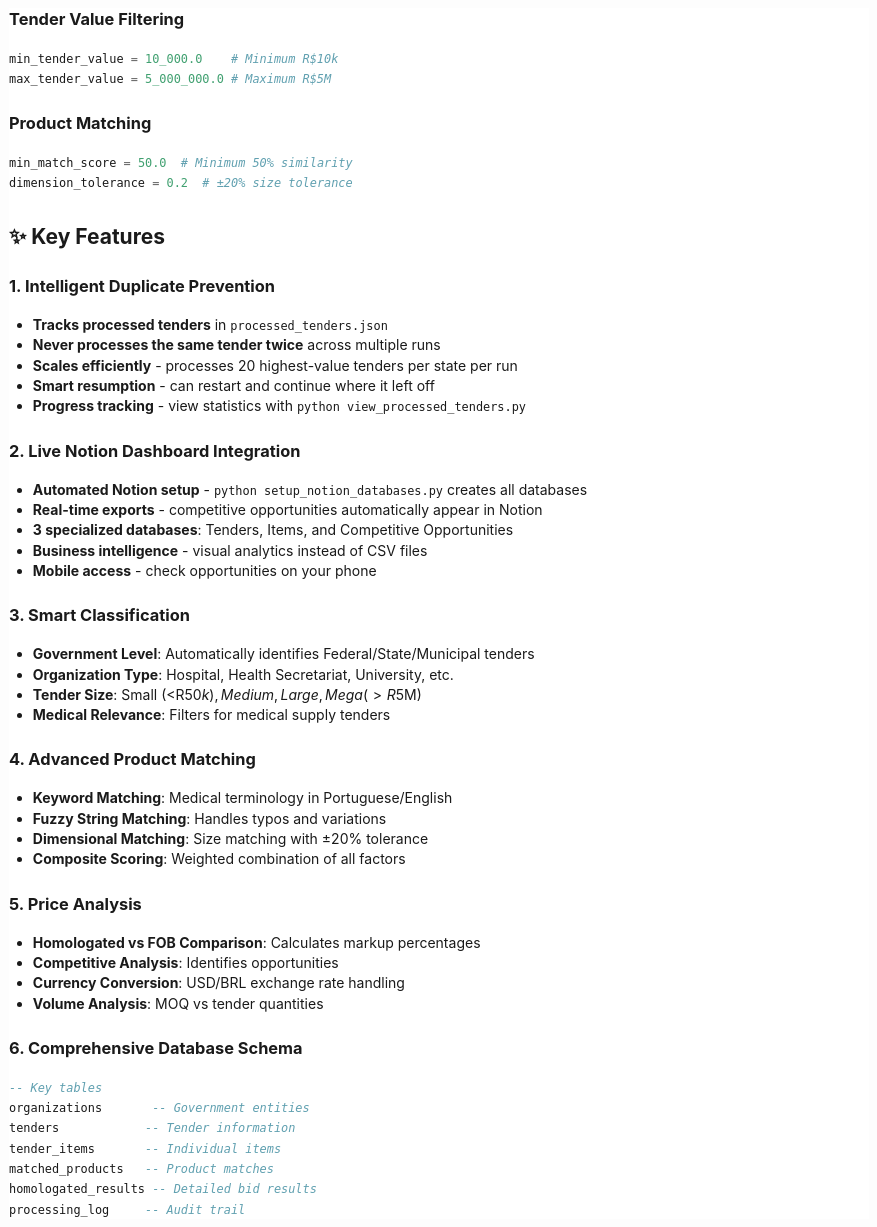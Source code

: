 ### Tender Value Filtering
```python
min_tender_value = 10_000.0    # Minimum R$10k
max_tender_value = 5_000_000.0 # Maximum R$5M
```

### Product Matching
```python
min_match_score = 50.0  # Minimum 50% similarity
dimension_tolerance = 0.2  # ±20% size tolerance
```

## ✨ Key Features

### 1. **Intelligent Duplicate Prevention**
- **Tracks processed tenders** in `processed_tenders.json`
- **Never processes the same tender twice** across multiple runs
- **Scales efficiently** - processes 20 highest-value tenders per state per run
- **Smart resumption** - can restart and continue where it left off
- **Progress tracking** - view statistics with `python view_processed_tenders.py`

### 2. **Live Notion Dashboard Integration**
- **Automated Notion setup** - `python setup_notion_databases.py` creates all databases
- **Real-time exports** - competitive opportunities automatically appear in Notion
- **3 specialized databases**: Tenders, Items, and Competitive Opportunities
- **Business intelligence** - visual analytics instead of CSV files
- **Mobile access** - check opportunities on your phone

### 3. **Smart Classification**
- **Government Level**: Automatically identifies Federal/State/Municipal tenders
- **Organization Type**: Hospital, Health Secretariat, University, etc.
- **Tender Size**: Small (<R$50k), Medium, Large, Mega (>R$5M)
- **Medical Relevance**: Filters for medical supply tenders

### 4. Advanced Product Matching
- **Keyword Matching**: Medical terminology in Portuguese/English
- **Fuzzy String Matching**: Handles typos and variations
- **Dimensional Matching**: Size matching with ±20% tolerance
- **Composite Scoring**: Weighted combination of all factors

### 5. Price Analysis
- **Homologated vs FOB Comparison**: Calculates markup percentages
- **Competitive Analysis**: Identifies opportunities
- **Currency Conversion**: USD/BRL exchange rate handling
- **Volume Analysis**: MOQ vs tender quantities

### 6. Comprehensive Database Schema
```sql
-- Key tables
organizations       -- Government entities
tenders            -- Tender information
tender_items       -- Individual items
matched_products   -- Product matches
homologated_results -- Detailed bid results
processing_log     -- Audit trail
```
